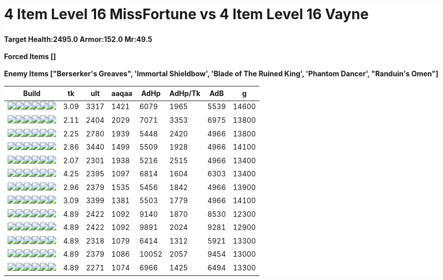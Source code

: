



















































# 4 Item Level 16 MissFortune vs 4 Item Level 16 Vayne

**Target Health:2495.0 Armor:152.0 Mr:49.5**


**Forced Items []**


**Enemy Items ["Berserker's Greaves", 'Immortal Shieldbow', 'Blade of The Ruined King', 'Phantom Dancer', "Randuin's Omen"]**




Build | tk | ult | aaqaa | AdHp | AdHp/Tk | AdB | g
-|-|-|-|-|-|-|-
![](/item/6672.png)![](/item/3072.png)![](/item/3161.png)![](/item/3031.png)![](/item/1001.png)![](/item/1038.png)|3.09|3317|1421|6079|1965|5539|14600
![](/item/6672.png)![](/item/3087.png)![](/item/6673.png)![](/item/3124.png)![](/item/1001.png)![](/item/1038.png)|2.11|2404|2029|7071|3353|6975|13800
![](/item/3156.png)![](/item/3072.png)![](/item/6672.png)![](/item/3124.png)![](/item/1001.png)![](/item/1038.png)|2.25|2780|1939|5448|2420|4966|13800
![](/item/6672.png)![](/item/3087.png)![](/item/3156.png)![](/item/3142.png)![](/item/1053.png)![](/item/1038.png)|2.86|3440|1499|5509|1928|4966|14100
![](/item/6672.png)![](/item/3091.png)![](/item/3156.png)![](/item/3124.png)![](/item/1001.png)![](/item/1053.png)|2.07|2301|1938|5216|2515|4966|13400
![](/item/6672.png)![](/item/3071.png)![](/item/3156.png)![](/item/6632.png)![](/item/1001.png)![](/item/1053.png)|4.25|2395|1097|6814|1604|6303|13400
![](/item/6672.png)![](/item/3091.png)![](/item/3153.png)![](/item/3156.png)![](/item/1001.png)![](/item/1038.png)|2.96|2379|1535|5456|1842|4966|13900
![](/item/6672.png)![](/item/3139.png)![](/item/3156.png)![](/item/3142.png)![](/item/1053.png)![](/item/1038.png)|3.09|3399|1381|5503|1779|4966|14100
![](/item/3156.png)![](/item/3026.png)![](/item/6672.png)![](/item/3179.png)![](/item/1001.png)![](/item/1053.png)|4.89|2422|1092|9140|1870|8530|12300
![](/item/3156.png)![](/item/3026.png)![](/item/6672.png)![](/item/3814.png)![](/item/1001.png)![](/item/1053.png)|4.89|2422|1092|9891|2024|9281|12900
![](/item/6672.png)![](/item/3156.png)![](/item/3748.png)![](/item/3139.png)![](/item/1001.png)![](/item/1053.png)|4.89|2318|1079|6414|1312|5921|13300
![](/item/3156.png)![](/item/3026.png)![](/item/6672.png)![](/item/3181.png)![](/item/1001.png)![](/item/1053.png)|4.89|2379|1086|10052|2057|9454|13000
![](/item/6672.png)![](/item/3156.png)![](/item/3748.png)![](/item/6035.png)![](/item/1001.png)![](/item/1053.png)|4.89|2271|1074|6966|1425|6494|13300